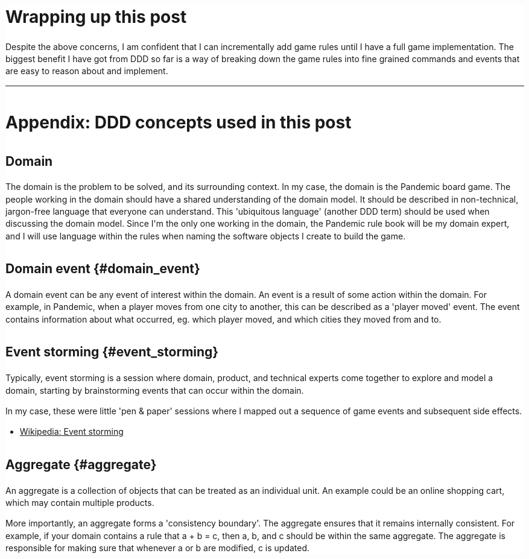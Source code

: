 
# Wrapping up this post
Despite the above concerns, I am confident that I can incrementally add game
rules until I have a full game implementation. The biggest benefit I have got
from DDD so far is a way of breaking down the game rules into fine grained
commands and events that are easy to reason about and implement.


-------------------------------------------------------------------
# Appendix: DDD concepts used in this post
## Domain
The domain is the problem to be solved, and its surrounding context. In my case,
the domain is the Pandemic board game. The people working in the domain should
have a shared understanding of the domain model. It should be described in
non-technical, jargon-free language that everyone can understand. This
'ubiquitous language' (another DDD term) should be used when discussing the
domain model. Since I'm the only one working in the domain, the Pandemic rule
book will be my domain expert, and I will use language within the rules when
naming the software objects I create to build the game.

## Domain event {#domain_event}
A domain event can be any event of interest within the domain. An event is a
result of some action within the domain. For example, in Pandemic, when a player
moves from one city to another, this can be described as a 'player moved' event.
The event contains information about what occurred, eg. which player moved, and
which cities they moved from and to.

## Event storming {#event_storming}
Typically, event storming is a session where domain, product, and technical
experts come together to explore and model a domain, starting by brainstorming
events that can occur within the domain.

In my case, these were little 'pen & paper' sessions where I mapped out a
sequence of game events and subsequent side effects.

- [Wikipedia: Event storming](https://en.wikipedia.org/wiki/Event_storming)

## Aggregate {#aggregate}
An aggregate is a collection of objects that can be treated as an individual
unit. An example could be an online shopping cart, which may contain multiple
products.

More importantly, an aggregate forms a 'consistency boundary'. The aggregate
ensures that it remains internally consistent. For example, if your domain
contains a rule that a + b = c, then a, b, and c should be within the same
aggregate. The aggregate is responsible for making sure that whenever a or b are
modified, c is updated.
